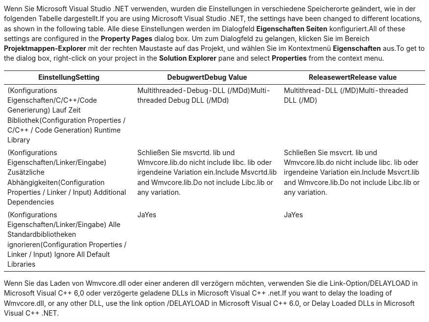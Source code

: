 <span data-ttu-id="d3ec4-165">Wenn Sie Microsoft Visual Studio .NET verwenden, wurden die Einstellungen in verschiedene Speicherorte geändert, wie in der folgenden Tabelle dargestellt.</span><span class="sxs-lookup"><span data-stu-id="d3ec4-165">If you are using Microsoft Visual Studio .NET, the settings have been changed to different locations, as shown in the following table.</span></span> <span data-ttu-id="d3ec4-166">Alle diese Einstellungen werden im Dialogfeld **Eigenschaften Seiten** konfiguriert.</span><span class="sxs-lookup"><span data-stu-id="d3ec4-166">All of these settings are configured in the **Property Pages** dialog box.</span></span> <span data-ttu-id="d3ec4-167">Um zum Dialogfeld zu gelangen, klicken Sie im Bereich **Projektmappen-Explorer** mit der rechten Maustaste auf das Projekt, und wählen Sie im Kontextmenü **Eigenschaften** aus.</span><span class="sxs-lookup"><span data-stu-id="d3ec4-167">To get to the dialog box, right-click on your project in the **Solution Explorer** pane and select **Properties** from the context menu.</span></span>



| <span data-ttu-id="d3ec4-168">Einstellung</span><span class="sxs-lookup"><span data-stu-id="d3ec4-168">Setting</span></span>                                                                  | <span data-ttu-id="d3ec4-169">Debugwert</span><span class="sxs-lookup"><span data-stu-id="d3ec4-169">Debug Value</span></span>                                                                              | <span data-ttu-id="d3ec4-170">Releasewert</span><span class="sxs-lookup"><span data-stu-id="d3ec4-170">Release value</span></span>                                                                           |
|--------------------------------------------------------------------------|------------------------------------------------------------------------------------------|-----------------------------------------------------------------------------------------|
| <span data-ttu-id="d3ec4-171">(Konfigurations Eigenschaften/C/C++/Code Generierung) Lauf Zeit Bibliothek</span><span class="sxs-lookup"><span data-stu-id="d3ec4-171">(Configuration Properties / C/C++ / Code Generation) Runtime Library</span></span>     | <span data-ttu-id="d3ec4-172">Multithreaded-Debug-DLL (/MDd)</span><span class="sxs-lookup"><span data-stu-id="d3ec4-172">Multi-threaded Debug DLL (/MDd)</span></span>                                                          | <span data-ttu-id="d3ec4-173">Multithread-DLL (/MD)</span><span class="sxs-lookup"><span data-stu-id="d3ec4-173">Multi-threaded DLL (/MD)</span></span>                                                                |
| <span data-ttu-id="d3ec4-174">(Konfigurations Eigenschaften/Linker/Eingabe) Zusätzliche Abhängigkeiten</span><span class="sxs-lookup"><span data-stu-id="d3ec4-174">(Configuration Properties / Linker / Input) Additional Dependencies</span></span>      | <span data-ttu-id="d3ec4-175">Schließen Sie msvcrtd. lib und Wmvcore.lib.do nicht include libc. lib oder irgendeine Variation ein.</span><span class="sxs-lookup"><span data-stu-id="d3ec4-175">Include Msvcrtd.lib and Wmvcore.lib.Do not include Libc.lib or any variation.</span></span><br/> | <span data-ttu-id="d3ec4-176">Schließen Sie msvcrt. lib und Wmvcore.lib.do nicht include libc. lib oder irgendeine Variation ein.</span><span class="sxs-lookup"><span data-stu-id="d3ec4-176">Include Msvcrt.lib and Wmvcore.lib.Do not include Libc.lib or any variation.</span></span><br/> |
| <span data-ttu-id="d3ec4-177">(Konfigurations Eigenschaften/Linker/Eingabe) Alle Standardbibliotheken ignorieren</span><span class="sxs-lookup"><span data-stu-id="d3ec4-177">(Configuration Properties / Linker / Input) Ignore All Default Libraries</span></span> | <span data-ttu-id="d3ec4-178">Ja</span><span class="sxs-lookup"><span data-stu-id="d3ec4-178">Yes</span></span>                                                                                      | <span data-ttu-id="d3ec4-179">Ja</span><span class="sxs-lookup"><span data-stu-id="d3ec4-179">Yes</span></span>                                                                                     |



 

<span data-ttu-id="d3ec4-180">Wenn Sie das Laden von Wmvcore.dll oder einer anderen dll verzögern möchten, verwenden Sie die Link-Option/DELAYLOAD in Microsoft Visual C++ 6,0 oder verzögerte geladene DLLs in Microsoft Visual C++ .net.</span><span class="sxs-lookup"><span data-stu-id="d3ec4-180">If you want to delay the loading of Wmvcore.dll, or any other DLL, use the link option /DELAYLOAD in Microsoft Visual C++ 6.0, or Delay Loaded DLLs in Microsoft Visual C++ .NET.</span></span>
